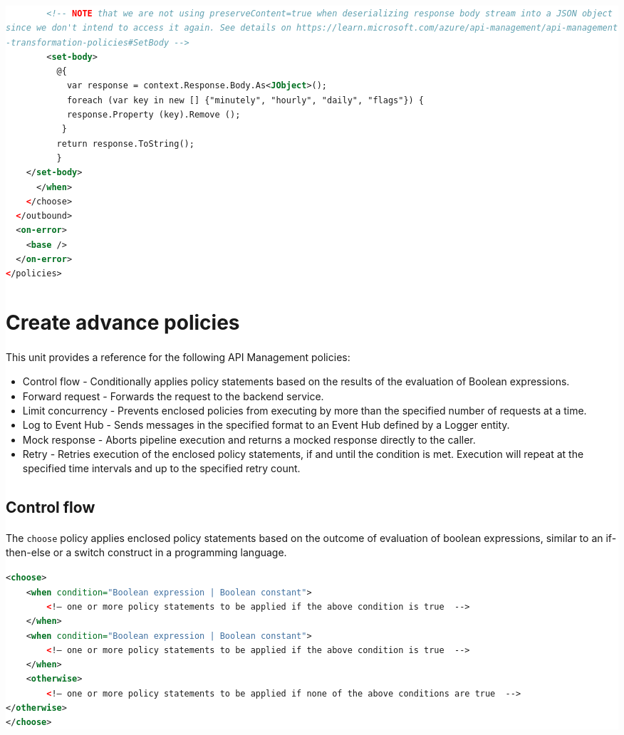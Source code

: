 ```xml
        <!-- NOTE that we are not using preserveContent=true when deserializing response body stream into a JSON object since we don't intend to access it again. See details on https://learn.microsoft.com/azure/api-management/api-management-transformation-policies#SetBody -->
        <set-body>
          @{
            var response = context.Response.Body.As<JObject>();
            foreach (var key in new [] {"minutely", "hourly", "daily", "flags"}) {
            response.Property (key).Remove ();
           }
          return response.ToString();
          }
    </set-body>
      </when>
    </choose>    
  </outbound>
  <on-error>
    <base />
  </on-error>
</policies>
```

# Create advance policies
This unit provides a reference for the following API Management policies:

- Control flow - Conditionally applies policy statements based on the results of the evaluation of Boolean expressions.
- Forward request - Forwards the request to the backend service.
- Limit concurrency - Prevents enclosed policies from executing by more than the specified number of requests at a time.
- Log to Event Hub - Sends messages in the specified format to an Event Hub defined by a Logger entity.
- Mock response - Aborts pipeline execution and returns a mocked response directly to the caller.
- Retry - Retries execution of the enclosed policy statements, if and until the condition is met. Execution will repeat at the specified time intervals and up to the specified retry count.
## Control flow
The `choose` policy applies enclosed policy statements based on the outcome of evaluation of boolean expressions, similar to an if-then-else or a switch construct in a programming language.

```xml
<choose>
    <when condition="Boolean expression | Boolean constant">
        <!— one or more policy statements to be applied if the above condition is true  -->
    </when>
    <when condition="Boolean expression | Boolean constant">
        <!— one or more policy statements to be applied if the above condition is true  -->
    </when>
    <otherwise>
        <!— one or more policy statements to be applied if none of the above conditions are true  -->
</otherwise>
</choose>
```

